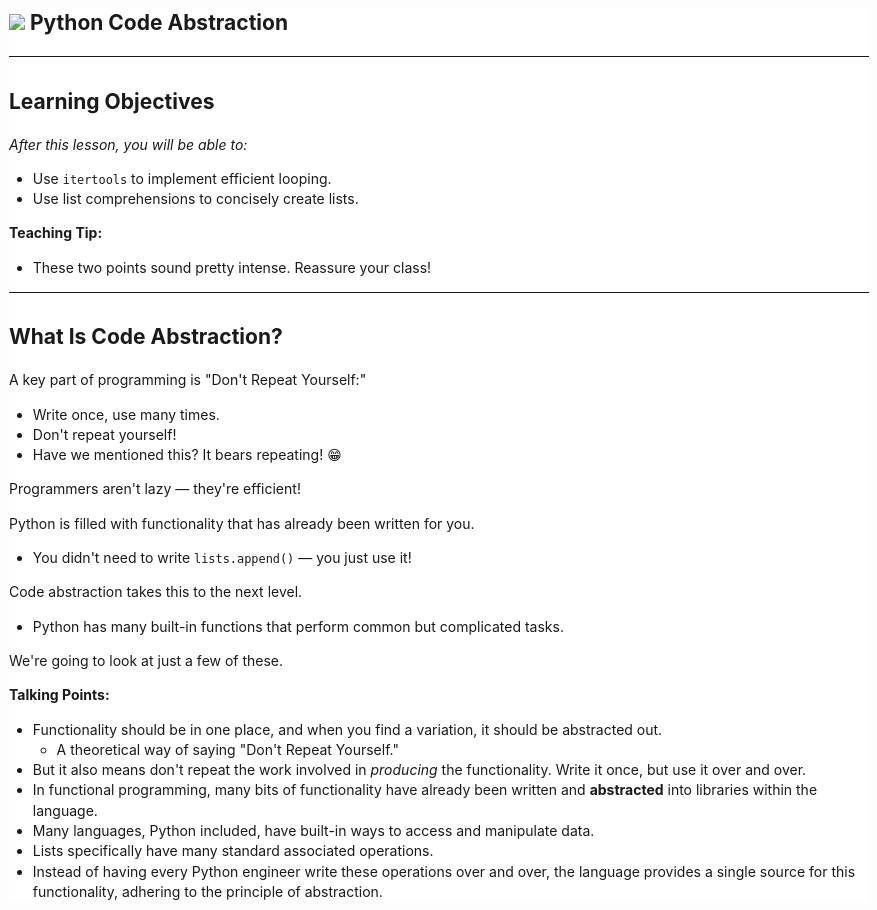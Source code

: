 

## ![](https://ga-dash.s3.amazonaws.com/production/assets/logo-9f88ae6c9c3871690e33280fcf557f33.png) Python Code Abstraction



---

## Learning Objectives
*After this lesson, you will be able to:*

* Use `itertools` to implement efficient looping.
* Use list comprehensions to concisely create lists.

<aside class="notes">

**Teaching Tip:**

- These two points sound pretty intense. Reassure your class!

</aside>

---

## What Is Code Abstraction?

A key part of programming is "Don't Repeat Yourself:"

* Write once, use many times.
* Don't repeat yourself!
* Have we mentioned this? It bears repeating! 😁

Programmers aren't lazy — they're efficient!

Python is filled with functionality that has already been written for you.

- You didn't need to write `lists.append()` — you just use it!

Code abstraction takes this to the next level.

- Python has many built-in functions that perform common but complicated tasks.

We're going to look at just a few of these.


<aside class="notes">

**Talking Points:**

* Functionality should be in one place, and when you find a variation, it should be abstracted out.
    * A theoretical way of saying "Don't Repeat Yourself."
* But it also means don't repeat the work involved in *producing* the functionality. Write it once, but use it over and over.
* In functional programming, many bits of functionality have already been written and **abstracted** into libraries within the language.
* Many languages, Python included, have built-in ways to access and manipulate data.
* Lists specifically have many standard associated operations.
* Instead of having every Python engineer write these operations over and over, the language provides a single source for this functionality, adhering to the principle of abstraction.
